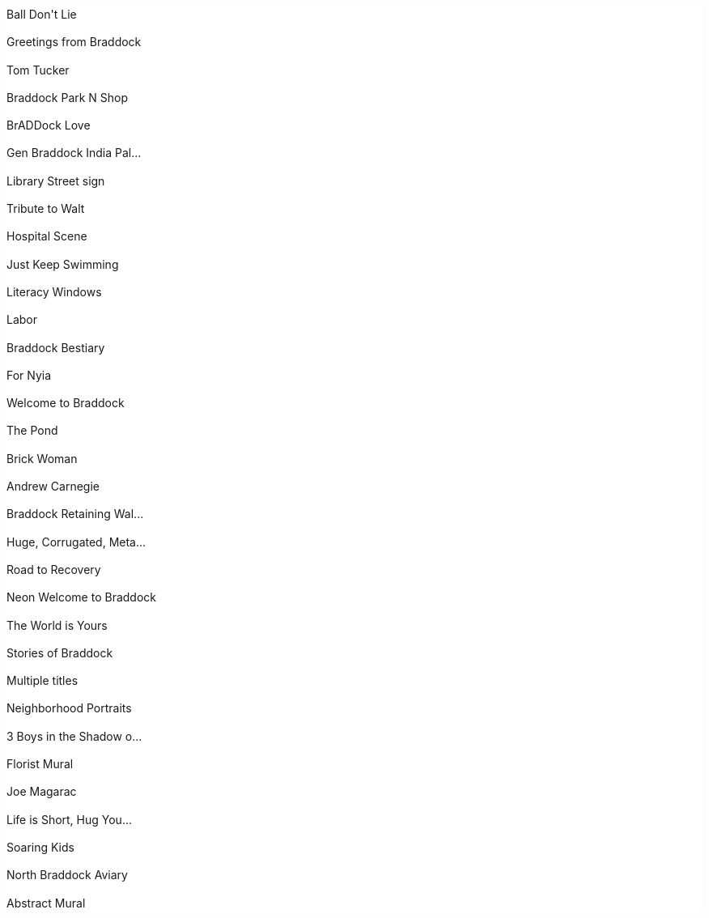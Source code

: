 Ball Don't Lie

Greetings from Braddock

Tom Tucker

Braddock Park N Shop

BrADDock Love

Gen Braddock India Pal...

Library Street sign

Tribute to Walt

Hospital Scene

Just Keep Swimming

Literacy Windows

Labor

Braddock Bestiary

For Nyia

Welcome to Braddock

The Pond

Brick Woman

Andrew Carnegie

Braddock Retaining Wal...

Huge, Corrugated, Meta...

Road to Recovery

Neon Welcome to Braddock

The World is Yours

Stories of Braddock

Multiple titles

Neighborhood Portraits

3 Boys in the Shadow o...

Florist Mural

Joe Magarac

Life is Short, Hug You...

Soaring Kids

North Braddock Aviary

Abstract Mural
